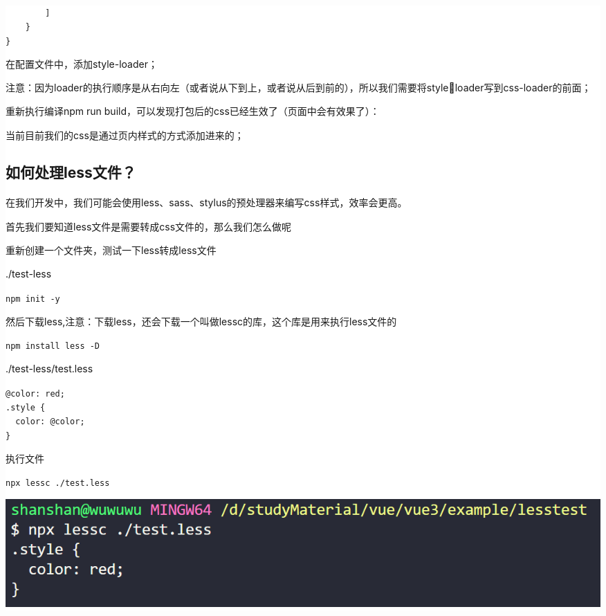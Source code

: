 ```js
        ]
    }
}
```

在配置文件中，添加style-loader；

注意：因为loader的执行顺序是从右向左（或者说从下到上，或者说从后到前的），所以我们需要将styleloader写到css-loader的前面；

重新执行编译npm run build，可以发现打包后的css已经生效了（页面中会有效果了）： 

当前目前我们的css是通过页内样式的方式添加进来的； 





## 如何处理less文件？

在我们开发中，我们可能会使用less、sass、stylus的预处理器来编写css样式，效率会更高。 

首先我们要知道less文件是需要转成css文件的，那么我们怎么做呢

重新创建一个文件夹，测试一下less转成less文件

./test-less

```shell
npm init -y
```

然后下载less,注意：下载less，还会下载一个叫做lessc的库，这个库是用来执行less文件的

```
npm install less -D
```

./test-less/test.less

```
@color: red;
.style {
  color: @color;
}
```

执行文件

```shell
npx lessc ./test.less
```

![image-20230809074702447](./assets/6_webpack基础打包.assets/image-20230809074702447.png)
